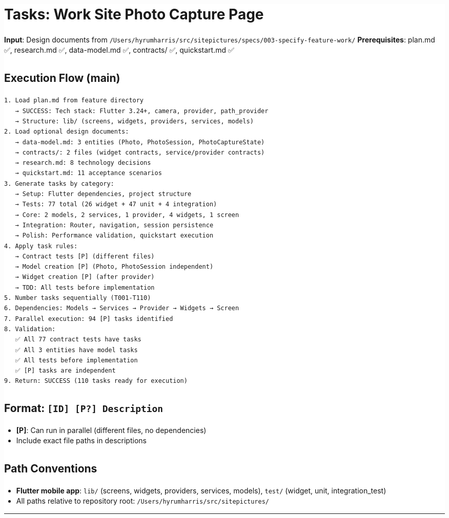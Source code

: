 # Tasks: Work Site Photo Capture Page

**Input**: Design documents from `/Users/hyrumharris/src/sitepictures/specs/003-specify-feature-work/`
**Prerequisites**: plan.md ✅, research.md ✅, data-model.md ✅, contracts/ ✅, quickstart.md ✅

## Execution Flow (main)
```
1. Load plan.md from feature directory
   → SUCCESS: Tech stack: Flutter 3.24+, camera, provider, path_provider
   → Structure: lib/ (screens, widgets, providers, services, models)
2. Load optional design documents:
   → data-model.md: 3 entities (Photo, PhotoSession, PhotoCaptureState)
   → contracts/: 2 files (widget contracts, service/provider contracts)
   → research.md: 8 technology decisions
   → quickstart.md: 11 acceptance scenarios
3. Generate tasks by category:
   → Setup: Flutter dependencies, project structure
   → Tests: 77 total (26 widget + 47 unit + 4 integration)
   → Core: 2 models, 2 services, 1 provider, 4 widgets, 1 screen
   → Integration: Router, navigation, session persistence
   → Polish: Performance validation, quickstart execution
4. Apply task rules:
   → Contract tests [P] (different files)
   → Model creation [P] (Photo, PhotoSession independent)
   → Widget creation [P] (after provider)
   → TDD: All tests before implementation
5. Number tasks sequentially (T001-T110)
6. Dependencies: Models → Services → Provider → Widgets → Screen
7. Parallel execution: 94 [P] tasks identified
8. Validation:
   ✅ All 77 contract tests have tasks
   ✅ All 3 entities have model tasks
   ✅ All tests before implementation
   ✅ [P] tasks are independent
9. Return: SUCCESS (110 tasks ready for execution)
```

## Format: `[ID] [P?] Description`
- **[P]**: Can run in parallel (different files, no dependencies)
- Include exact file paths in descriptions

## Path Conventions
- **Flutter mobile app**: `lib/` (screens, widgets, providers, services, models), `test/` (widget, unit, integration_test)
- All paths relative to repository root: `/Users/hyrumharris/src/sitepictures/`

---
